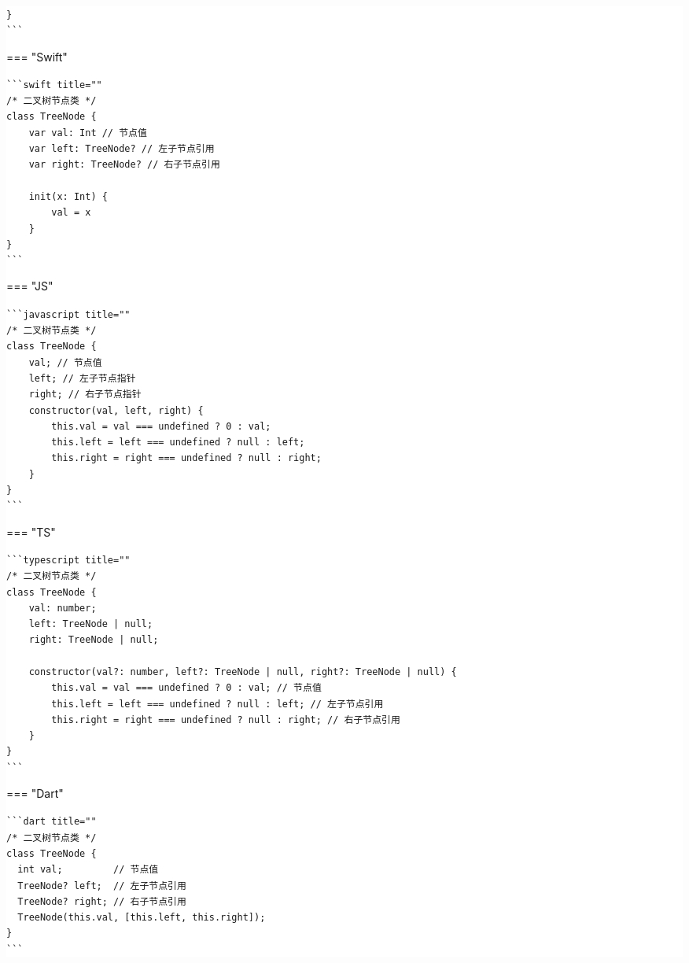     }
    ```

=== "Swift"

    ```swift title=""
    /* 二叉树节点类 */
    class TreeNode {
        var val: Int // 节点值
        var left: TreeNode? // 左子节点引用
        var right: TreeNode? // 右子节点引用

        init(x: Int) {
            val = x
        }
    }
    ```

=== "JS"

    ```javascript title=""
    /* 二叉树节点类 */
    class TreeNode {
        val; // 节点值
        left; // 左子节点指针
        right; // 右子节点指针
        constructor(val, left, right) {
            this.val = val === undefined ? 0 : val;
            this.left = left === undefined ? null : left;
            this.right = right === undefined ? null : right;
        }
    }
    ```

=== "TS"

    ```typescript title=""
    /* 二叉树节点类 */
    class TreeNode {
        val: number;
        left: TreeNode | null;
        right: TreeNode | null;

        constructor(val?: number, left?: TreeNode | null, right?: TreeNode | null) {
            this.val = val === undefined ? 0 : val; // 节点值
            this.left = left === undefined ? null : left; // 左子节点引用
            this.right = right === undefined ? null : right; // 右子节点引用
        }
    }
    ```

=== "Dart"

    ```dart title=""
    /* 二叉树节点类 */
    class TreeNode {
      int val;         // 节点值
      TreeNode? left;  // 左子节点引用
      TreeNode? right; // 右子节点引用
      TreeNode(this.val, [this.left, this.right]);
    }
    ```
